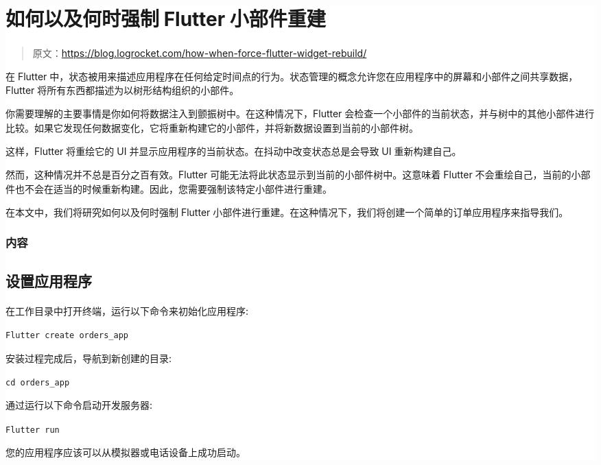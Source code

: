 # 如何以及何时强制 Flutter 小部件重建

> 原文：<https://blog.logrocket.com/how-when-force-flutter-widget-rebuild/>

在 Flutter 中，状态被用来描述应用程序在任何给定时间点的行为。状态管理的概念允许您在应用程序中的屏幕和小部件之间共享数据，Flutter 将所有东西都描述为以树形结构组织的小部件。

你需要理解的主要事情是你如何将数据注入到颤振树中。在这种情况下，Flutter 会检查一个小部件的当前状态，并与树中的其他小部件进行比较。如果它发现任何数据变化，它将重新构建它的小部件，并将新数据设置到当前的小部件树。

这样，Flutter 将重绘它的 UI 并显示应用程序的当前状态。在抖动中改变状态总是会导致 UI 重新构建自己。

然而，这种情况并不总是百分之百有效。Flutter 可能无法将此状态显示到当前的小部件树中。这意味着 Flutter 不会重绘自己，当前的小部件也不会在适当的时候重新构建。因此，您需要强制该特定小部件进行重建。

在本文中，我们将研究如何以及何时强制 Flutter 小部件进行重建。在这种情况下，我们将创建一个简单的订单应用程序来指导我们。

### 内容

## 设置应用程序

在工作目录中打开终端，运行以下命令来初始化应用程序:

```
Flutter create orders_app

```

安装过程完成后，导航到新创建的目录:

```
cd orders_app

```

通过运行以下命令启动开发服务器:

```
Flutter run

```

您的应用程序应该可以从模拟器或电话设备上成功启动。
